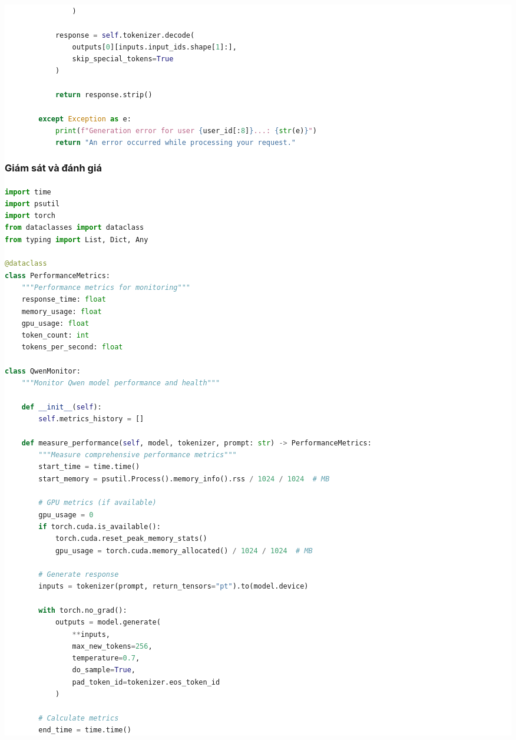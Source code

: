 ```python
                )
            
            response = self.tokenizer.decode(
                outputs[0][inputs.input_ids.shape[1]:],
                skip_special_tokens=True
            )
            
            return response.strip()
            
        except Exception as e:
            print(f"Generation error for user {user_id[:8]}...: {str(e)}")
            return "An error occurred while processing your request."
```

### Giám sát và đánh giá

```python
import time
import psutil
import torch
from dataclasses import dataclass
from typing import List, Dict, Any

@dataclass
class PerformanceMetrics:
    """Performance metrics for monitoring"""
    response_time: float
    memory_usage: float
    gpu_usage: float
    token_count: int
    tokens_per_second: float

class QwenMonitor:
    """Monitor Qwen model performance and health"""
    
    def __init__(self):
        self.metrics_history = []
    
    def measure_performance(self, model, tokenizer, prompt: str) -> PerformanceMetrics:
        """Measure comprehensive performance metrics"""
        start_time = time.time()
        start_memory = psutil.Process().memory_info().rss / 1024 / 1024  # MB
        
        # GPU metrics (if available)
        gpu_usage = 0
        if torch.cuda.is_available():
            torch.cuda.reset_peak_memory_stats()
            gpu_usage = torch.cuda.memory_allocated() / 1024 / 1024  # MB
        
        # Generate response
        inputs = tokenizer(prompt, return_tensors="pt").to(model.device)
        
        with torch.no_grad():
            outputs = model.generate(
                **inputs,
                max_new_tokens=256,
                temperature=0.7,
                do_sample=True,
                pad_token_id=tokenizer.eos_token_id
            )
        
        # Calculate metrics
        end_time = time.time()
```